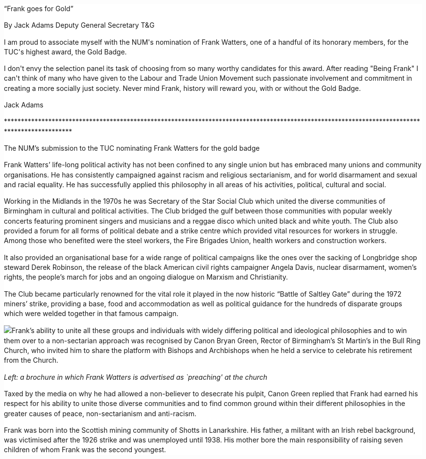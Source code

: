 “Frank goes for Gold”

By Jack Adams Deputy General Secretary T&G

I am proud to associate myself with the NUM's nomination of Frank Watters, one of a handful of its honorary members, for the TUC's highest award, the Gold Badge.

I don't envy the selection panel its task of choosing from so many worthy candidates for this award. After reading "Being Frank" I can't think of many who have given to the Labour and Trade Union Movement such passionate involvement and commitment in creating a more socially just society. Never mind Frank, history will reward you, with or without the Gold Badge.

Jack Adams

\*\*\*\*\*\*\*\*\*\*\*\*\*\*\*\*\*\*\*\*\*\*\*\*\*\*\*\*\*\*\*\*\*\*\*\*\*\*\*\*\*\*\*\*\*\*\*\*\*\*\*\*\*\*\*\*\*\*\*\*\*\*\*\*\*\*\*\*\*\*\*\*\*\*\*\*\*\*\*\*\*\*\*\*\*\*\*\*\*\*\*\*\*\*\*\*\*\*\*\*\*\*\*\*\*\*\*\*\*\*\*\*\*\*\*\*\*\*\*\*\*\*\*\*\*\*\*\*\*\*\*\*\*\*\*\*\*\*\*\*\*\*

The NUM’s submission to the TUC nominating Frank Watters for the gold badge

Frank Watters’ life-long political activity has not been confined to any single union but has embraced many unions and community organisations. He has consistently campaigned against racism and religious sectarianism, and for world disarmament and sexual and racial equality. He has successfully applied this philosophy in all areas of his activities, political, cultural and social.

Working in the Midlands in the 1970s he was Secretary of the Star Social Club which united the diverse communities of Birmingham in cultural and political activities. The Club bridged the gulf between those communities with popular weekly concerts featuring prominent singers and musicians and a reggae disco which united black and white youth. The Club also provided a forum for all forms of political debate and a strike centre which provided vital resources for workers in struggle. Among those who benefited were the steel workers, the Fire Brigades Union, health workers and construction workers.

It also provided an organisational base for a wide range of political campaigns like the ones over the sacking of Longbridge shop steward Derek Robinson, the release of the black American civil rights campaigner Angela Davis, nuclear disarmament, women’s rights, the people’s march for jobs and an ongoing dialogue on Marxism and Christianity.

The Club became particularly renowned for the vital role it played in the now historic “Battle of Saltley Gate” during the 1972 miners’ strike, providing a base, food and accommodation as well as political guidance for the hundreds of disparate groups which were welded together in that famous campaign.

![](http://79.170.40.183/grahamstevenson.me.uk/images/stories/St%20Martin's%20Parish%20brochure.jpg)Frank’s ability to unite all these groups and individuals with widely differing political and ideological philosophies and to win them over to a non-sectarian approach was recognised by Canon Bryan Green, Rector of Birmingham’s St Martin’s in the Bull Ring Church, who invited him to share the platform with Bishops and Archbishops when he held a service to celebrate his retirement from the Church.

_Left: a brochure in which Frank Watters is advertised as \`preaching' at the church_

Taxed by the media on why he had allowed a non-believer to desecrate his pulpit, Canon Green replied that Frank had earned his respect for his ability to unite those diverse communities and to find common ground within their different philosophies in the greater causes of peace, non-sectarianism and anti-racism.

Frank was born into the Scottish mining community of Shotts in Lanarkshire. His father, a militant with an Irish rebel background, was victimised after the 1926 strike and was unemployed until 1938. His mother bore the main responsibility of raising seven children of whom Frank was the second youngest.

